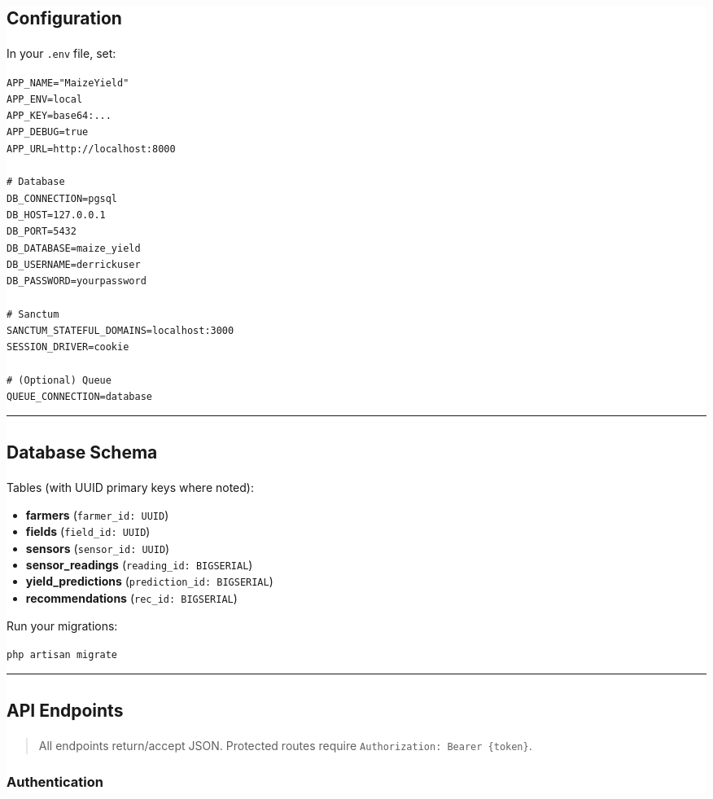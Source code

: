 ## Configuration

In your `.env` file, set:

```dotenv
APP_NAME="MaizeYield"
APP_ENV=local
APP_KEY=base64:...
APP_DEBUG=true
APP_URL=http://localhost:8000

# Database
DB_CONNECTION=pgsql
DB_HOST=127.0.0.1
DB_PORT=5432
DB_DATABASE=maize_yield
DB_USERNAME=derrickuser
DB_PASSWORD=yourpassword

# Sanctum
SANCTUM_STATEFUL_DOMAINS=localhost:3000
SESSION_DRIVER=cookie

# (Optional) Queue
QUEUE_CONNECTION=database
```

---

## Database Schema

Tables (with UUID primary keys where noted):

-   **farmers** (`farmer_id: UUID`)
-   **fields** (`field_id: UUID`)
-   **sensors** (`sensor_id: UUID`)
-   **sensor_readings** (`reading_id: BIGSERIAL`)
-   **yield_predictions** (`prediction_id: BIGSERIAL`)
-   **recommendations** (`rec_id: BIGSERIAL`)

Run your migrations:

```bash
php artisan migrate
```

---

## API Endpoints

> All endpoints return/accept JSON.
> Protected routes require `Authorization: Bearer {token}`.

### Authentication
